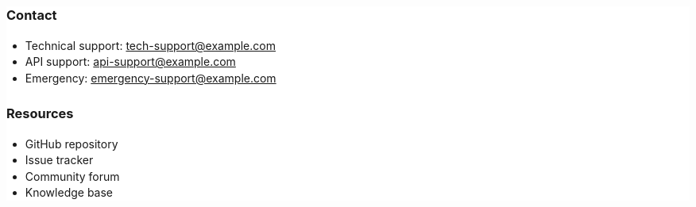 ### Contact
- Technical support: tech-support@example.com
- API support: api-support@example.com
- Emergency: emergency-support@example.com

### Resources
- GitHub repository
- Issue tracker
- Community forum
- Knowledge base
